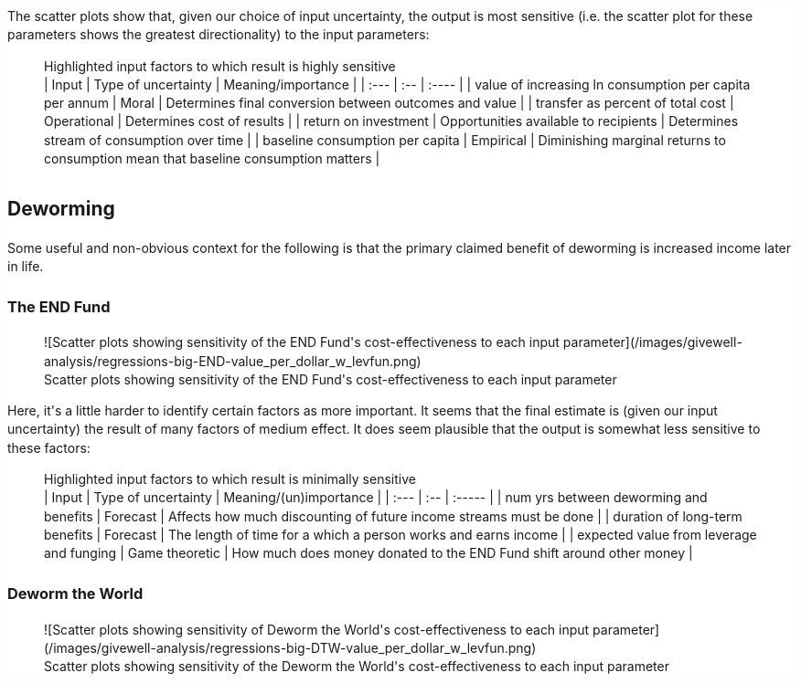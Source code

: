 The scatter plots show that, given our choice of input uncertainty, the output is most sensitive (i.e. the scatter plot for these parameters shows the greatest directionality) to the input parameters:

<figure class="big-fig">
<figcaption>Highlighted input factors to which result is highly sensitive</figcaption>
| Input                                                   | Type of uncertainty                   | Meaning/importance                                                                 |
| :---                                                    | :--                                   | :----                                                                              |
| value of increasing ln consumption per capita per annum | Moral                                 | Determines final conversion between outcomes and value                             |
| transfer as percent of total cost                       | Operational                           | Determines cost of results                                                         |
| return on investment                                    | Opportunities available to recipients | Determines stream of consumption over time                                         |
| baseline consumption per capita                         | Empirical                             | Diminishing marginal returns to consumption mean that baseline consumption matters |
</figure>



## Deworming

Some useful and non-obvious context for the following is that the primary claimed benefit of deworming is increased income later in life.

### The END Fund

<figure class="natural-fig">
![Scatter plots showing sensitivity of the END Fund's cost-effectiveness to each input parameter](/images/givewell-analysis/regressions-big-END-value_per_dollar_w_levfun.png)
<figcaption>Scatter plots showing sensitivity of the END Fund's cost-effectiveness to each input parameter</figcaption>
</figure>

Here, it's a little harder to identify certain factors as more important. It seems that the final estimate is (given our input uncertainty) the result of many factors of medium effect. It does seem plausible that the output is somewhat less sensitive to these factors:

<figure class="big-fig">
<figcaption>Highlighted input factors to which result is minimally sensitive</figcaption>
| Input                                    | Type of uncertainty | Meaning/(un)importance                                               |
| :---                                     | :--                 | :-----                                                               |
| num yrs between deworming and benefits   | Forecast            | Affects how much discounting of future income streams must be done   |
| duration of long-term benefits           | Forecast            | The length of time for a which a person works and earns income       |
| expected value from leverage and funging | Game theoretic      | How much does money donated to the END Fund shift around other money |
</figure>

### Deworm the World

<figure class="natural-fig">
![Scatter plots showing sensitivity of Deworm the World's cost-effectiveness to each input parameter](/images/givewell-analysis/regressions-big-DTW-value_per_dollar_w_levfun.png)
<figcaption>Scatter plots showing sensitivity of the Deworm the World's cost-effectiveness to each input parameter</figcaption>
</figure>

